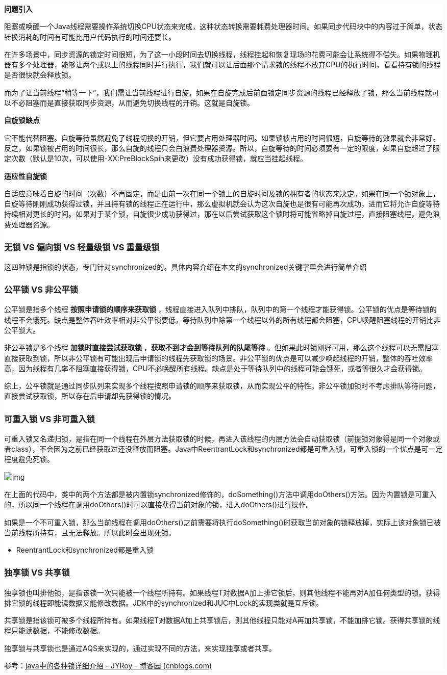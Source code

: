**问题引入**

阻塞或唤醒一个Java线程需要操作系统切换CPU状态来完成，这种状态转换需要耗费处理器时间。如果同步代码块中的内容过于简单，状态转换消耗的时间有可能比用户代码执行的时间还要长。

在许多场景中，同步资源的锁定时间很短，为了这一小段时间去切换线程，线程挂起和恢复现场的花费可能会让系统得不偿失。如果物理机器有多个处理器，能够让两个或以上的线程同时并行执行，我们就可以让后面那个请求锁的线程不放弃CPU的执行时间，看看持有锁的线程是否很快就会释放锁。

而为了让当前线程“稍等一下”，我们需让当前线程进行自旋，如果在自旋完成后前面锁定同步资源的线程已经释放了锁，那么当前线程就可以不必阻塞而是直接获取同步资源，从而避免切换线程的开销。这就是自旋锁。

**自旋锁缺点**

它不能代替阻塞。自旋等待虽然避免了线程切换的开销，但它要占用处理器时间。如果锁被占用的时间很短，自旋等待的效果就会非常好。反之，如果锁被占用的时间很长，那么自旋的线程只会白浪费处理器资源。所以，自旋等待的时间必须要有一定的限度，如果自旋超过了限定次数（默认是10次，可以使用-XX:PreBlockSpin来更改）没有成功获得锁，就应当挂起线程。

**适应性自旋锁**

自适应意味着自旋的时间（次数）不再固定，而是由前一次在同一个锁上的自旋时间及锁的拥有者的状态来决定。如果在同一个锁对象上，自旋等待刚刚成功获得过锁，并且持有锁的线程正在运行中，那么虚拟机就会认为这次自旋也是很有可能再次成功，进而它将允许自旋等待持续相对更长的时间。如果对于某个锁，自旋很少成功获得过，那在以后尝试获取这个锁时将可能省略掉自旋过程，直接阻塞线程，避免浪费处理器资源。

### 无锁 VS 偏向锁 VS 轻量级锁 VS 重量级锁

这四种锁是指锁的状态，专门针对synchronized的。具体内容介绍在本文的synchronized关键字里会进行简单介绍

### 公平锁 VS 非公平锁

公平锁是指多个线程 **按照申请锁的顺序来获取锁** ，线程直接进入队列中排队，队列中的第一个线程才能获得锁。公平锁的优点是等待锁的线程不会饿死。缺点是整体吞吐效率相对非公平锁要低，等待队列中除第一个线程以外的所有线程都会阻塞，CPU唤醒阻塞线程的开销比非公平锁大。

非公平锁是多个线程 **加锁时直接尝试获取锁** ，**获取不到才会到等待队列的队尾等待** 。但如果此时锁刚好可用，那么这个线程可以无需阻塞直接获取到锁，所以非公平锁有可能出现后申请锁的线程先获取锁的场景。非公平锁的优点是可以减少唤起线程的开销，整体的吞吐效率高，因为线程有几率不阻塞直接获得锁，CPU不必唤醒所有线程。缺点是处于等待队列中的线程可能会饿死，或者等很久才会获得锁。

综上，公平锁就是通过同步队列来实现多个线程按照申请锁的顺序来获取锁，从而实现公平的特性。非公平锁加锁时不考虑排队等待问题，直接尝试获取锁，所以存在后申请却先获得锁的情况。

### 可重入锁 VS 非可重入锁

可重入锁又名递归锁，是指在同一个线程在外层方法获取锁的时候，再进入该线程的内层方法会自动获取锁（前提锁对象得是同一个对象或者class），不会因为之前已经获取过还没释放而阻塞。Java中ReentrantLock和synchronized都是可重入锁，可重入锁的一个优点是可一定程度避免死锁。

![img](https://img.xiaoyou66.com/2021/03/30/9d3dc7c3b7a4f.jpg)

在上面的代码中，类中的两个方法都是被内置锁synchronized修饰的，doSomething()方法中调用doOthers()方法。因为内置锁是可重入的，所以同一个线程在调用doOthers()时可以直接获得当前对象的锁，进入doOthers()进行操作。

如果是一个不可重入锁，那么当前线程在调用doOthers()之前需要将执行doSomething()时获取当前对象的锁释放掉，实际上该对象锁已被当前线程所持有，且无法释放。所以此时会出现死锁。

- ReentrantLock和synchronized都是重入锁


### 独享锁 VS 共享锁

独享锁也叫排他锁，是指该锁一次只能被一个线程所持有。如果线程T对数据A加上排它锁后，则其他线程不能再对A加任何类型的锁。获得排它锁的线程即能读数据又能修改数据。JDK中的synchronized和JUC中Lock的实现类就是互斥锁。

共享锁是指该锁可被多个线程所持有。如果线程T对数据A加上共享锁后，则其他线程只能对A再加共享锁，不能加排它锁。获得共享锁的线程只能读数据，不能修改数据。

独享锁与共享锁也是通过AQS来实现的，通过实现不同的方法，来实现独享或者共享。

参考：[java中的各种锁详细介绍 - JYRoy - 博客园 (cnblogs.com)](https://www.cnblogs.com/jyroy/p/11365935.html)
